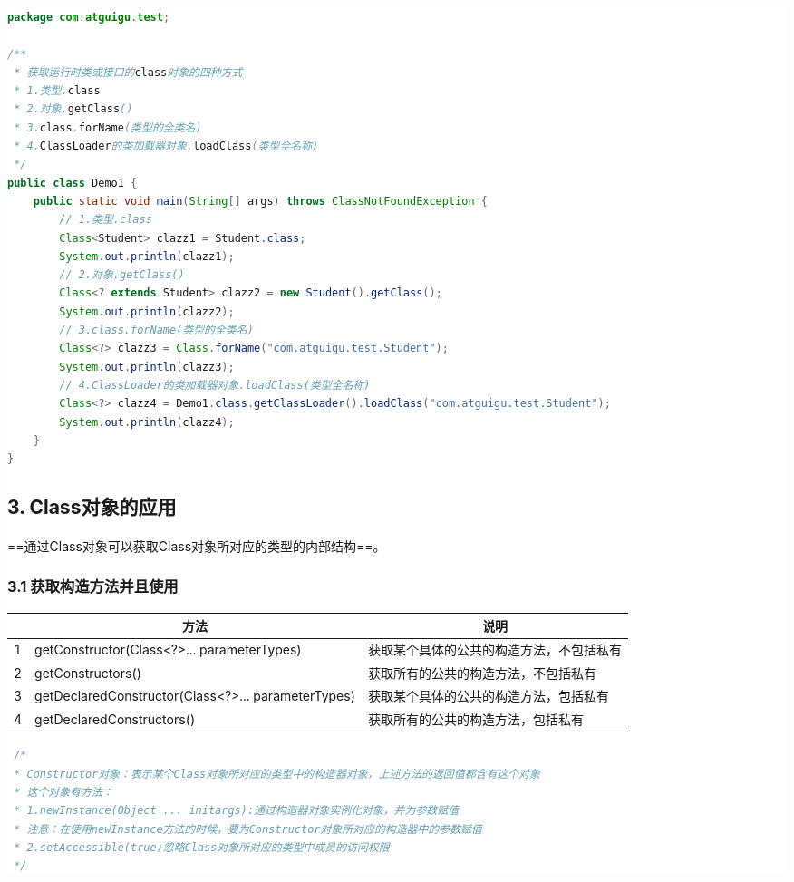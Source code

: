 ~~~java
package com.atguigu.test;

/**
 * 获取运行时类或接口的class对象的四种方式
 * 1.类型.class
 * 2.对象.getClass()
 * 3.class.forName(类型的全类名)
 * 4.ClassLoader的类加载器对象.loadClass(类型全名称)
 */
public class Demo1 {
    public static void main(String[] args) throws ClassNotFoundException {
        // 1.类型.class
        Class<Student> clazz1 = Student.class;
        System.out.println(clazz1);
        // 2.对象.getClass()
        Class<? extends Student> clazz2 = new Student().getClass();
        System.out.println(clazz2);
        // 3.class.forName(类型的全类名)
        Class<?> clazz3 = Class.forName("com.atguigu.test.Student");
        System.out.println(clazz3);
        // 4.ClassLoader的类加载器对象.loadClass(类型全名称)
        Class<?> clazz4 = Demo1.class.getClassLoader().loadClass("com.atguigu.test.Student");
        System.out.println(clazz4);
    }
}
~~~

## 3. Class对象的应用

==通过Class对象可以获取Class对象所对应的类型的内部结构==。

### 3.1 获取构造方法并且使用

|      | 方法                                               | 说明                                     |
| ---- | -------------------------------------------------- | ---------------------------------------- |
| 1    | getConstructor(Class<?>... parameterTypes)         | 获取某个具体的公共的构造方法，不包括私有 |
| 2    | getConstructors()                                  | 获取所有的公共的构造方法，不包括私有     |
| 3    | getDeclaredConstructor(Class<?>... parameterTypes) | 获取某个具体的公共的构造方法，包括私有   |
| 4    | getDeclaredConstructors()                          | 获取所有的公共的构造方法，包括私有       |

~~~java
 /* 
 * Constructor对象：表示某个Class对象所对应的类型中的构造器对象，上述方法的返回值都含有这个对象
 * 这个对象有方法：
 * 1.newInstance(Object ... initargs):通过构造器对象实例化对象，并为参数赋值
 * 注意：在使用newInstance方法的时候，要为Constructor对象所对应的构造器中的参数赋值
 * 2.setAccessible(true)忽略Class对象所对应的类型中成员的访问权限
 */
~~~
